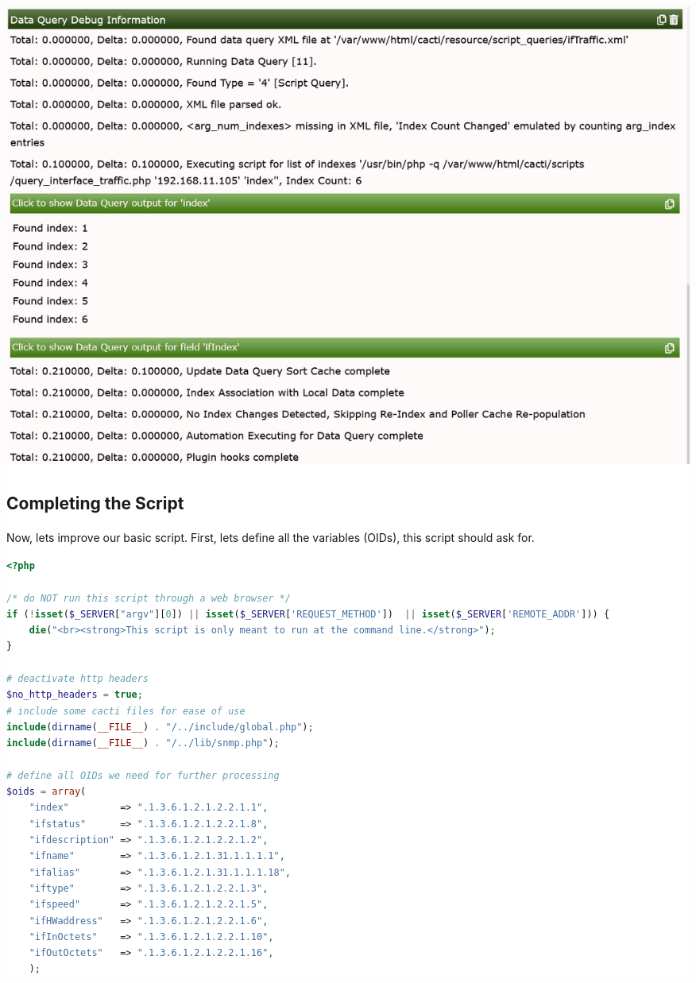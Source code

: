 ![Script Data Query - Associate 03](images/dev-dq-03.preview.png)

## Completing the Script

Now, lets improve our basic script. First, lets define all the variables (OIDs),
this script should ask for.

```php
<?php

/* do NOT run this script through a web browser */
if (!isset($_SERVER["argv"][0]) || isset($_SERVER['REQUEST_METHOD'])  || isset($_SERVER['REMOTE_ADDR'])) {
    die("<br><strong>This script is only meant to run at the command line.</strong>");
}

# deactivate http headers
$no_http_headers = true;
# include some cacti files for ease of use
include(dirname(__FILE__) . "/../include/global.php");
include(dirname(__FILE__) . "/../lib/snmp.php");

# define all OIDs we need for further processing
$oids = array(
    "index"         => ".1.3.6.1.2.1.2.2.1.1",
    "ifstatus"      => ".1.3.6.1.2.1.2.2.1.8",
    "ifdescription" => ".1.3.6.1.2.1.2.2.1.2",
    "ifname"        => ".1.3.6.1.2.1.31.1.1.1.1",
    "ifalias"       => ".1.3.6.1.2.1.31.1.1.1.18",
    "iftype"        => ".1.3.6.1.2.1.2.2.1.3",
    "ifspeed"       => ".1.3.6.1.2.1.2.2.1.5",
    "ifHWaddress"   => ".1.3.6.1.2.1.2.2.1.6",
    "ifInOctets"    => ".1.3.6.1.2.1.2.2.1.10",
    "ifOutOctets"   => ".1.3.6.1.2.1.2.2.1.16",
    );
```